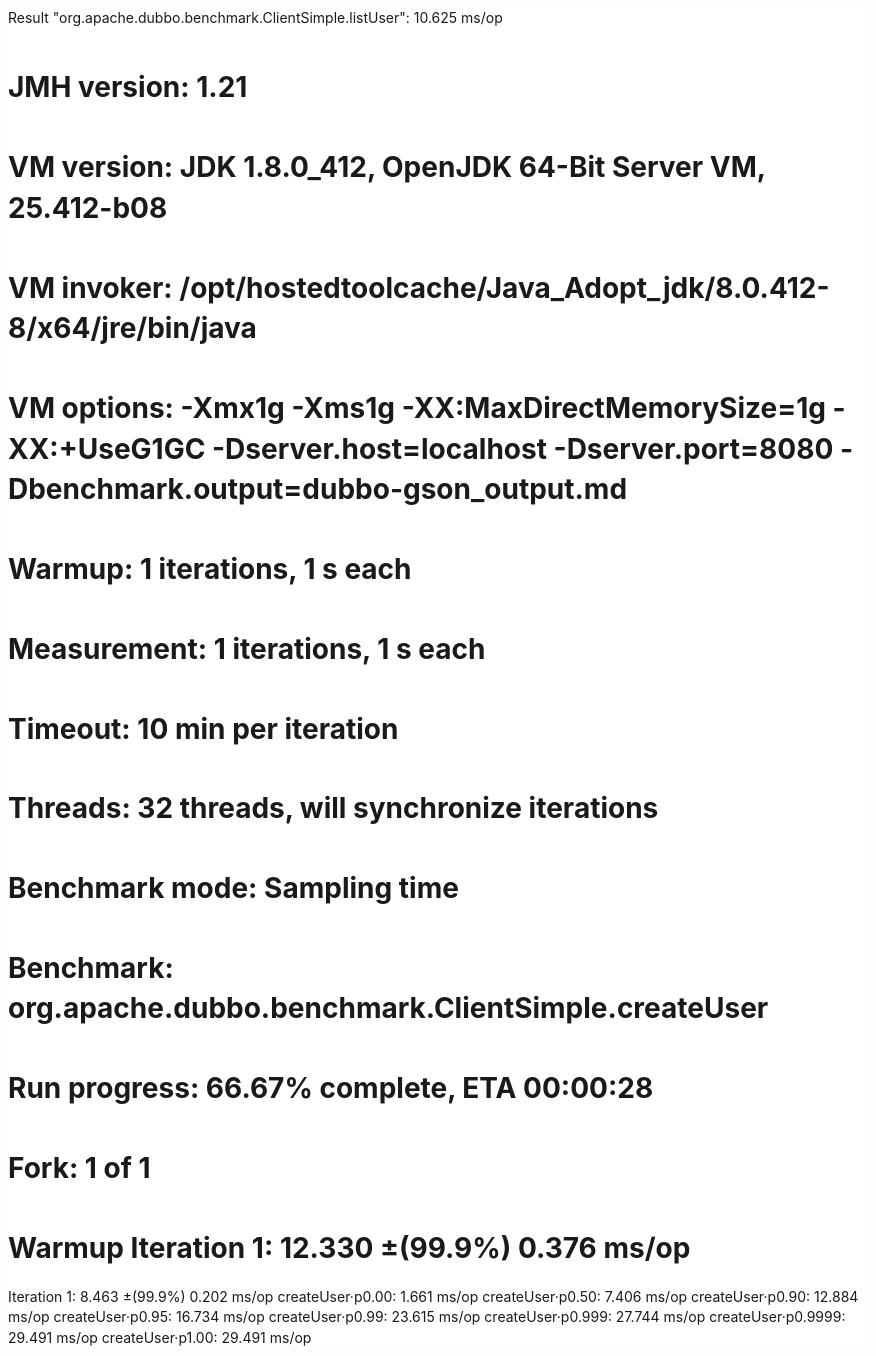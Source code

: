 
Result "org.apache.dubbo.benchmark.ClientSimple.listUser":
  10.625 ms/op


# JMH version: 1.21
# VM version: JDK 1.8.0_412, OpenJDK 64-Bit Server VM, 25.412-b08
# VM invoker: /opt/hostedtoolcache/Java_Adopt_jdk/8.0.412-8/x64/jre/bin/java
# VM options: -Xmx1g -Xms1g -XX:MaxDirectMemorySize=1g -XX:+UseG1GC -Dserver.host=localhost -Dserver.port=8080 -Dbenchmark.output=dubbo-gson_output.md
# Warmup: 1 iterations, 1 s each
# Measurement: 1 iterations, 1 s each
# Timeout: 10 min per iteration
# Threads: 32 threads, will synchronize iterations
# Benchmark mode: Sampling time
# Benchmark: org.apache.dubbo.benchmark.ClientSimple.createUser

# Run progress: 66.67% complete, ETA 00:00:28
# Fork: 1 of 1
# Warmup Iteration   1: 12.330 ±(99.9%) 0.376 ms/op
Iteration   1: 8.463 ±(99.9%) 0.202 ms/op
                 createUser·p0.00:   1.661 ms/op
                 createUser·p0.50:   7.406 ms/op
                 createUser·p0.90:   12.884 ms/op
                 createUser·p0.95:   16.734 ms/op
                 createUser·p0.99:   23.615 ms/op
                 createUser·p0.999:  27.744 ms/op
                 createUser·p0.9999: 29.491 ms/op
                 createUser·p1.00:   29.491 ms/op
